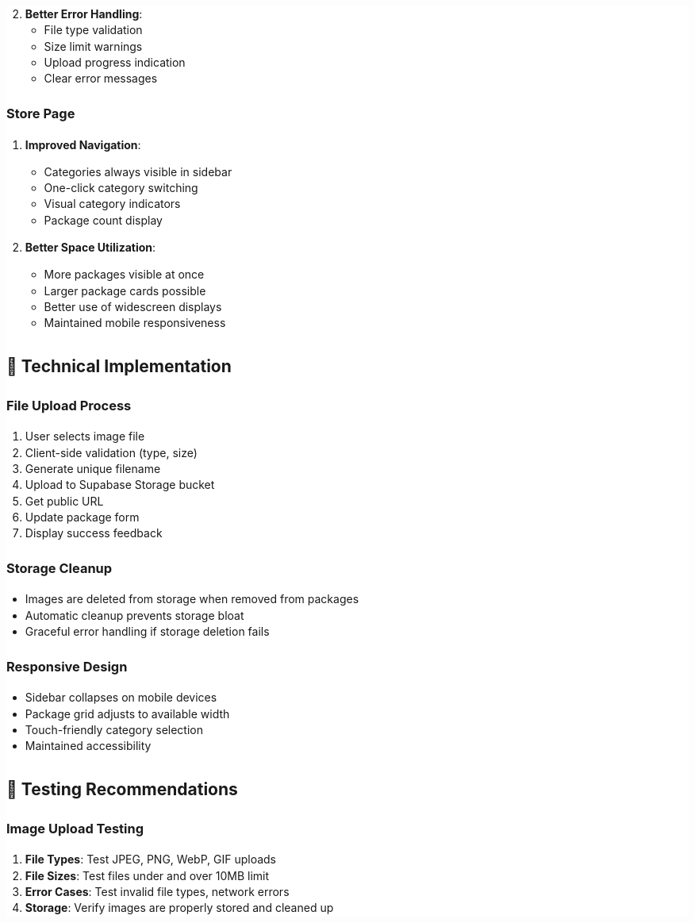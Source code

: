 2. **Better Error Handling**:
   - File type validation
   - Size limit warnings
   - Upload progress indication
   - Clear error messages

### Store Page
1. **Improved Navigation**:
   - Categories always visible in sidebar
   - One-click category switching
   - Visual category indicators
   - Package count display

2. **Better Space Utilization**:
   - More packages visible at once
   - Larger package cards possible
   - Better use of widescreen displays
   - Maintained mobile responsiveness

## 🔧 Technical Implementation

### File Upload Process
1. User selects image file
2. Client-side validation (type, size)
3. Generate unique filename
4. Upload to Supabase Storage bucket
5. Get public URL
6. Update package form
7. Display success feedback

### Storage Cleanup
- Images are deleted from storage when removed from packages
- Automatic cleanup prevents storage bloat
- Graceful error handling if storage deletion fails

### Responsive Design
- Sidebar collapses on mobile devices
- Package grid adjusts to available width
- Touch-friendly category selection
- Maintained accessibility

## 🧪 Testing Recommendations

### Image Upload Testing
1. **File Types**: Test JPEG, PNG, WebP, GIF uploads
2. **File Sizes**: Test files under and over 10MB limit
3. **Error Cases**: Test invalid file types, network errors
4. **Storage**: Verify images are properly stored and cleaned up
